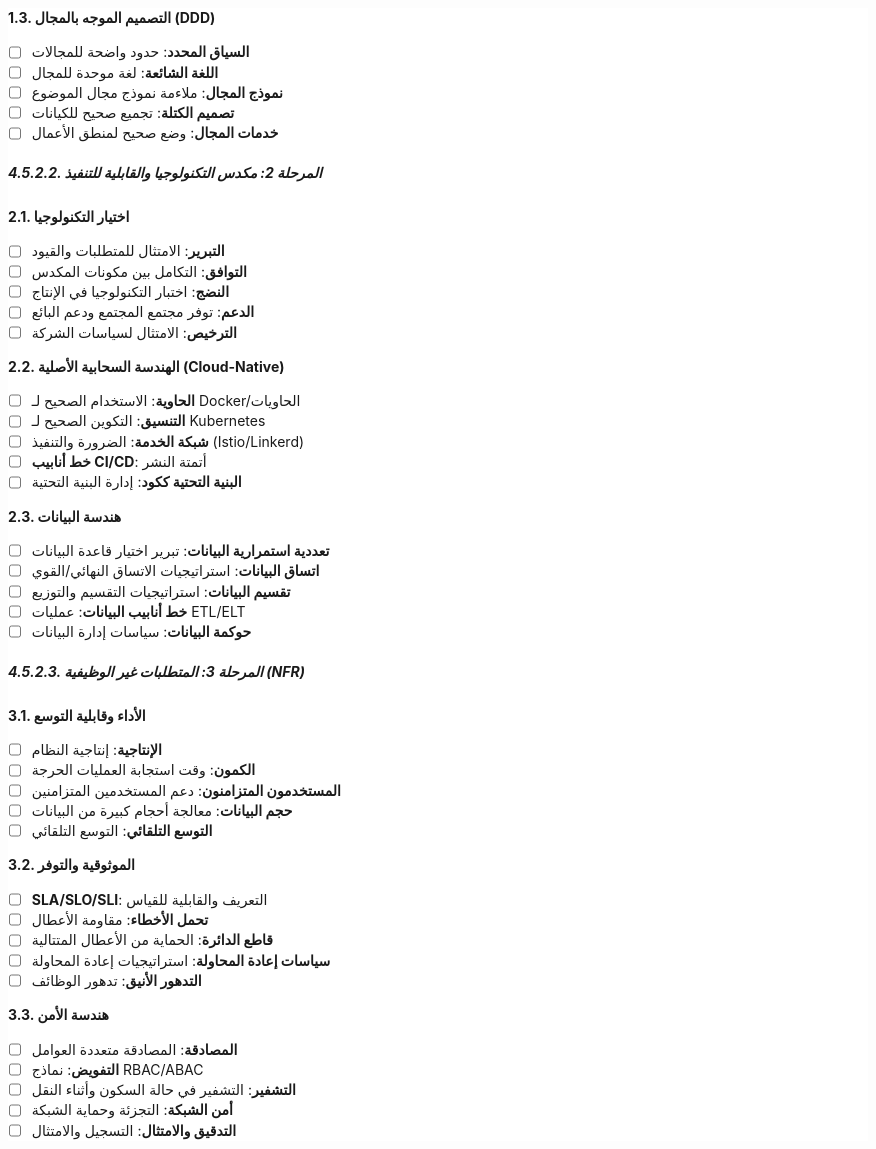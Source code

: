 **1.3. التصميم الموجه بالمجال (DDD)**
- [ ] **السياق المحدد**: حدود واضحة للمجالات
- [ ] **اللغة الشائعة**: لغة موحدة للمجال
- [ ] **نموذج المجال**: ملاءمة نموذج مجال الموضوع
- [ ] **تصميم الكتلة**: تجميع صحيح للكيانات
- [ ] **خدمات المجال**: وضع صحيح لمنطق الأعمال

##### 4.5.2.2. المرحلة 2: مكدس التكنولوجيا والقابلية للتنفيذ

**2.1. اختيار التكنولوجيا**
- [ ] **التبرير**: الامتثال للمتطلبات والقيود
- [ ] **التوافق**: التكامل بين مكونات المكدس
- [ ] **النضج**: اختبار التكنولوجيا في الإنتاج
- [ ] **الدعم**: توفر مجتمع المجتمع ودعم البائع
- [ ] **الترخيص**: الامتثال لسياسات الشركة

**2.2. الهندسة السحابية الأصلية (Cloud-Native)**
- [ ] **الحاوية**: الاستخدام الصحيح لـ Docker/الحاويات
- [ ] **التنسيق**: التكوين الصحيح لـ Kubernetes
- [ ] **شبكة الخدمة**: الضرورة والتنفيذ (Istio/Linkerd)
- [ ] **خط أنابيب CI/CD**: أتمتة النشر
- [ ] **البنية التحتية ككود**: إدارة البنية التحتية

**2.3. هندسة البيانات**
- [ ] **تعددية استمرارية البيانات**: تبرير اختيار قاعدة البيانات
- [ ] **اتساق البيانات**: استراتيجيات الاتساق النهائي/القوي
- [ ] **تقسيم البيانات**: استراتيجيات التقسيم والتوزيع
- [ ] **خط أنابيب البيانات**: عمليات ETL/ELT
- [ ] **حوكمة البيانات**: سياسات إدارة البيانات

##### 4.5.2.3. المرحلة 3: المتطلبات غير الوظيفية (NFR)

**3.1. الأداء وقابلية التوسع**
- [ ] **الإنتاجية**: إنتاجية النظام
- [ ] **الكمون**: وقت استجابة العمليات الحرجة
- [ ] **المستخدمون المتزامنون**: دعم المستخدمين المتزامنين
- [ ] **حجم البيانات**: معالجة أحجام كبيرة من البيانات
- [ ] **التوسع التلقائي**: التوسع التلقائي

**3.2. الموثوقية والتوفر**
- [ ] **SLA/SLO/SLI**: التعريف والقابلية للقياس
- [ ] **تحمل الأخطاء**: مقاومة الأعطال
- [ ] **قاطع الدائرة**: الحماية من الأعطال المتتالية
- [ ] **سياسات إعادة المحاولة**: استراتيجيات إعادة المحاولة
- [ ] **التدهور الأنيق**: تدهور الوظائف

**3.3. هندسة الأمن**
- [ ] **المصادقة**: المصادقة متعددة العوامل
- [ ] **التفويض**: نماذج RBAC/ABAC
- [ ] **التشفير**: التشفير في حالة السكون وأثناء النقل
- [ ] **أمن الشبكة**: التجزئة وحماية الشبكة
- [ ] **التدقيق والامتثال**: التسجيل والامتثال
